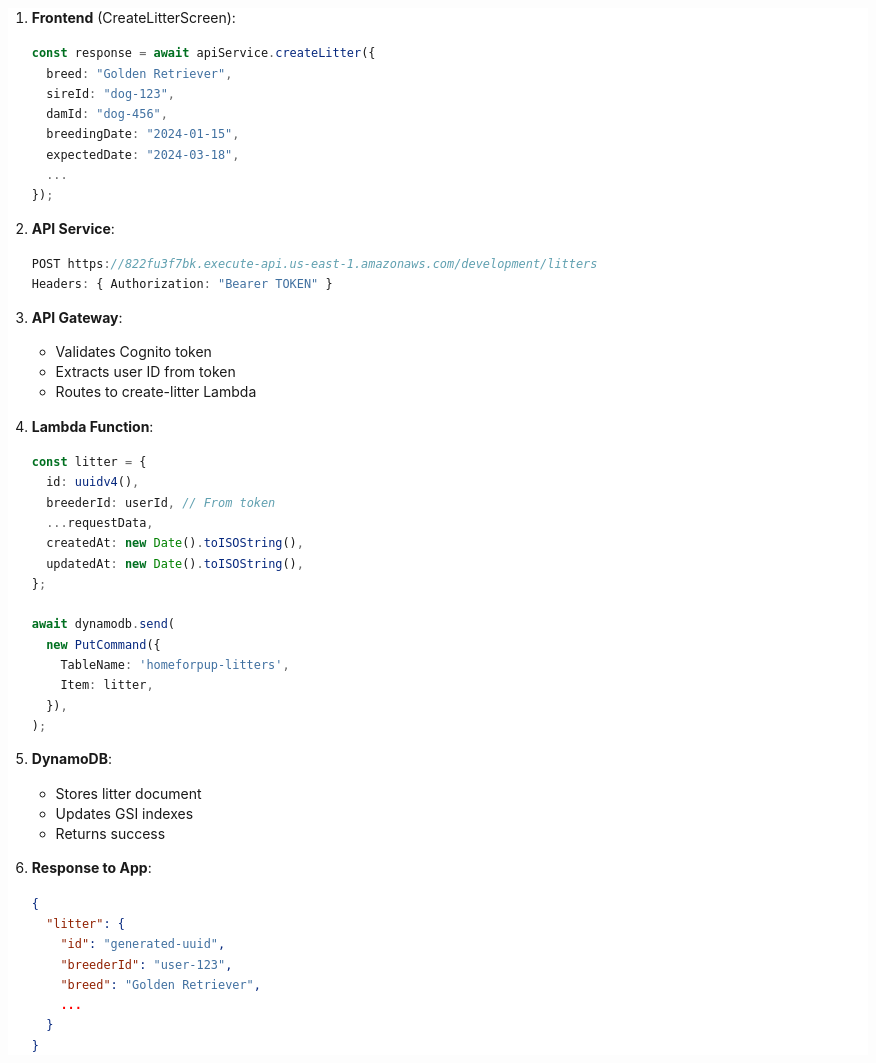 1. **Frontend** (CreateLitterScreen):

   ```typescript
   const response = await apiService.createLitter({
     breed: "Golden Retriever",
     sireId: "dog-123",
     damId: "dog-456",
     breedingDate: "2024-01-15",
     expectedDate: "2024-03-18",
     ...
   });
   ```

2. **API Service**:

   ```typescript
   POST https://822fu3f7bk.execute-api.us-east-1.amazonaws.com/development/litters
   Headers: { Authorization: "Bearer TOKEN" }
   ```

3. **API Gateway**:

   - Validates Cognito token
   - Extracts user ID from token
   - Routes to create-litter Lambda

4. **Lambda Function**:

   ```typescript
   const litter = {
     id: uuidv4(),
     breederId: userId, // From token
     ...requestData,
     createdAt: new Date().toISOString(),
     updatedAt: new Date().toISOString(),
   };

   await dynamodb.send(
     new PutCommand({
       TableName: 'homeforpup-litters',
       Item: litter,
     }),
   );
   ```

5. **DynamoDB**:

   - Stores litter document
   - Updates GSI indexes
   - Returns success

6. **Response to App**:

   ```json
   {
     "litter": {
       "id": "generated-uuid",
       "breederId": "user-123",
       "breed": "Golden Retriever",
       ...
     }
   }
   ```
